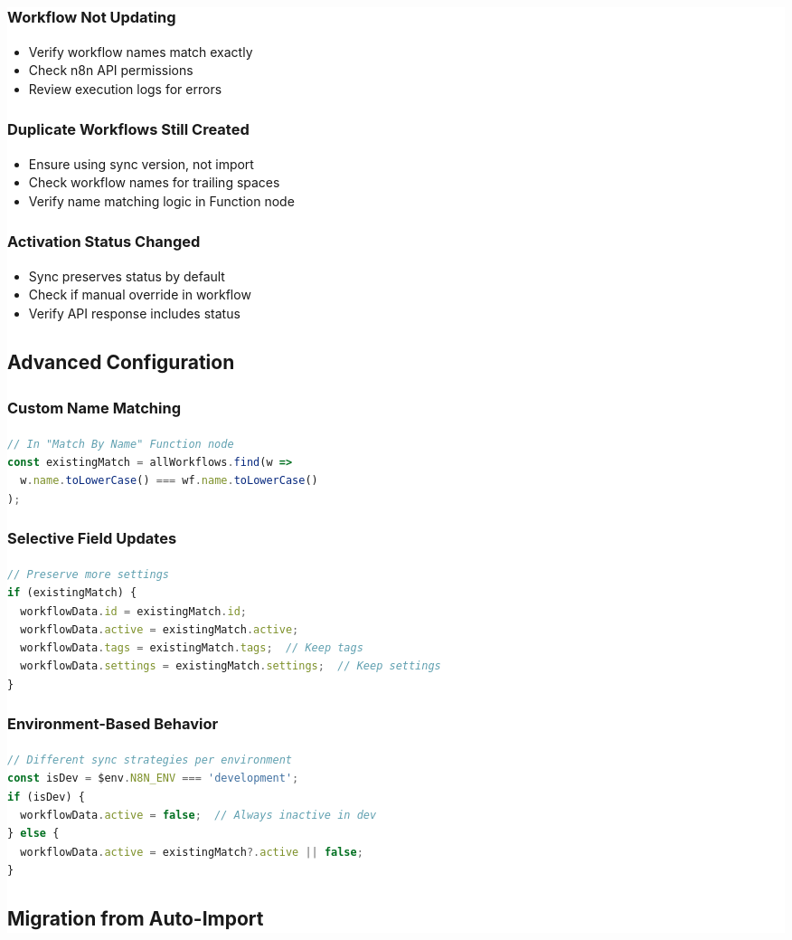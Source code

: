 ### Workflow Not Updating
- Verify workflow names match exactly
- Check n8n API permissions
- Review execution logs for errors

### Duplicate Workflows Still Created
- Ensure using sync version, not import
- Check workflow names for trailing spaces
- Verify name matching logic in Function node

### Activation Status Changed
- Sync preserves status by default
- Check if manual override in workflow
- Verify API response includes status

## Advanced Configuration

### Custom Name Matching
```javascript
// In "Match By Name" Function node
const existingMatch = allWorkflows.find(w =>
  w.name.toLowerCase() === wf.name.toLowerCase()
);
```

### Selective Field Updates
```javascript
// Preserve more settings
if (existingMatch) {
  workflowData.id = existingMatch.id;
  workflowData.active = existingMatch.active;
  workflowData.tags = existingMatch.tags;  // Keep tags
  workflowData.settings = existingMatch.settings;  // Keep settings
}
```

### Environment-Based Behavior
```javascript
// Different sync strategies per environment
const isDev = $env.N8N_ENV === 'development';
if (isDev) {
  workflowData.active = false;  // Always inactive in dev
} else {
  workflowData.active = existingMatch?.active || false;
}
```

## Migration from Auto-Import
